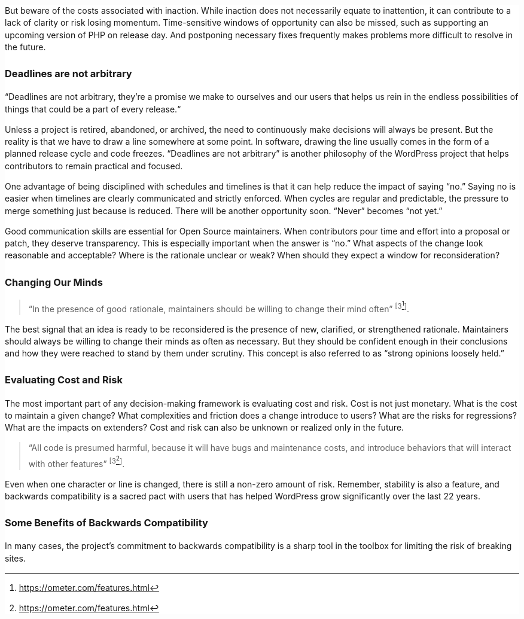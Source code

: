 But beware of the costs associated with inaction. While inaction does not necessarily equate to inattention, it can contribute to a lack of clarity or risk losing momentum. Time-sensitive windows of opportunity can also be missed, such as supporting an upcoming version of PHP on release day. And postponing necessary fixes frequently makes problems more difficult to resolve in the future.

### Deadlines are not arbitrary

“Deadlines are not arbitrary, they’re a promise we make to ourselves and our users that helps us rein in the endless possibilities of things that could be a part of every release.“

Unless a project is retired, abandoned, or archived, the need to continuously make decisions will always be present. But the reality is that we have to draw a line somewhere at some point. In software, drawing the line usually comes in the form of a planned release cycle and code freezes. “Deadlines are not arbitrary” is another philosophy of the WordPress project that helps contributors to remain practical and focused.

One advantage of being disciplined with schedules and timelines is that it can help reduce the impact of saying “no.” Saying no is easier when timelines are clearly communicated and strictly enforced. When cycles are regular and predictable, the pressure to merge something just because is reduced. There will be another opportunity soon. “Never” becomes “not yet.”

Good communication skills are essential for Open Source maintainers. When contributors pour time and effort into a proposal or patch, they deserve transparency. This is especially important when the answer is “no.” What aspects of the change look reasonable and acceptable? Where is the rationale unclear or weak? When should they expect a window for reconsideration?

### Changing Our Minds

> “In the presence of good rationale, maintainers should be willing to change their mind often” <sup>[3[^203]]</sup>.

The best signal that an idea is ready to be reconsidered is the presence of new, clarified, or strengthened rationale. Maintainers should always be willing to change their minds as often as necessary. But they should be confident enough in their conclusions and how they were reached to stand by them under scrutiny. This concept is also referred to as “strong opinions loosely held.”

### Evaluating Cost and Risk

The most important part of any decision-making framework is evaluating cost and risk. Cost is not just monetary. What is the cost to maintain a given change? What complexities and friction does a change introduce to users? What are the risks for regressions? What are the impacts on extenders? Cost and risk can also be unknown or realized only in the future.

> “All code is presumed harmful, because it will have bugs and maintenance costs, and introduce behaviors that will interact with other features” <sup>[3[^204]]</sup>.

Even when one character or line is changed, there is still a non-zero amount of risk. Remember, stability is also a feature, and backwards compatibility is a sacred pact with users that has helped WordPress grow significantly over the last 22 years.

### Some Benefits of Backwards Compatibility

In many cases, the project’s commitment to backwards compatibility is a sharp tool in the toolbox for limiting the risk of breaking sites.


[^178]: https://jonathandesrosiers.com/2025/06/how-a-core-committer-thinks-making-decisions-for-millions/?utm_source=maintaine.rs&utm_medium=essay
[^179]: https://ometer.com/
[^180]: https://www.red-bean.com/kfogel/
[^181]: https://jonathandesrosiers.com/2025/06/the-impact-of-open-source-work/?utm_source=maintaine.rs&utm_medium=essay
[^182]: https://wordpress.org/about/philosophy/
[^183]: https://w3techs.com/technologies/overview/content_management
[^184]: https://make.wordpress.org/community/handbook/contributor-day/contributor-days/
[^185]: https://core.trac.wordpress.org/
[^186]: https://make.wordpress.org/chat/
[^187]: https://github.com/wordpress/wordpress-develop
[^188]: https://wordpress.org/news/2025/04/cecil/
[^189]: https://developer.mozilla.org/en-US/docs/Web/API/Speculation_Rules_API
[^190]: https://core.trac.wordpress.org/ticket/62503
[^191]: https://core.trac.wordpress.org/changeset/59837
[^192]: https://ma.tt/2017/08/we-called-it-gutenberg-for-a-reason/
[^193]: https://wordpress.org/plugins/gutenberg/
[^194]: https://make.wordpress.org/core/handbook/about/release-cycle/version-numbering/
[^195]: https://producingoss.com/
[^196]: https://ometer.com/features.html
[^197]: https://wordpress.org/news/2020/08/eckstine/
[^198]: https://wordpress.org/plugins/
[^199]: https://wordpress.org/about/
[^200]: https://wordpress.org/about/philosophy/
[^201]: https://producingoss.com/
[^202]: https://aaron.jorb.in/five-lessons-from-eight-years-as-a-wordpress-core-committer/
[^203]: https://ometer.com/features.html
[^204]: https://ometer.com/features.html
[^205]: https://wordpress.org/news/2018/12/bebo/
[^206]: https://ometer.com/features.html
[^207]: http://www.catb.org/~esr/writings/cathedral-bazaar/cathedral-bazaar/ar01s04.html
[^208]: https://producingoss.com/en/producingoss.html#delegation
[^209]: https://www.zdnet.com/article/from-earth-to-orbit-with-linux-and-spacex/
[^210]: https://www.redhat.com/en/about/press-releases/nyse-0
[^211]: https://arxiv.org/abs/cs/0306058
[^212]: https://www.gnu.org/licenses/quick-guide-gplv3.html#the-foundations-of-the-gpl